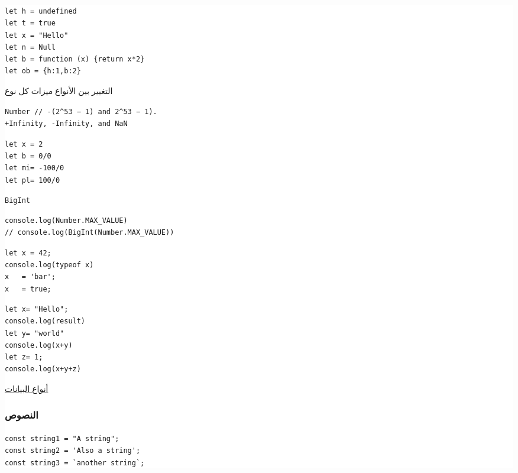 ```
let h = undefined
let t = true 
let x = "Hello"
let n = Null
let b = function (x) {return x*2}
let ob = {h:1,b:2}
```
التغيير بين الأنواع
ميزات كل نوع

```
Number // -(2^53 − 1) and 2^53 − 1).
+Infinity, -Infinity, and NaN
```

```
let x = 2 
let b = 0/0
let mi= -100/0
let pl= 100/0
```

```
BigInt
```

```
console.log(Number.MAX_VALUE)
// console.log(BigInt(Number.MAX_VALUE))
```

```
let x = 42;
console.log(typeof x)    
x   = 'bar'; 
x   = true;  
```

```
let x= "Hello";
console.log(result)
let y= "world"
console.log(x+y)
let z= 1;
console.log(x+y+z)
```

[أنواع البيانات](https://developer.mozilla.org/en-US/docs/Web/JavaScript/Data_structures)

### النصوص

```
const string1 = "A string";
const string2 = 'Also a string';
const string3 = `another string`;
```
